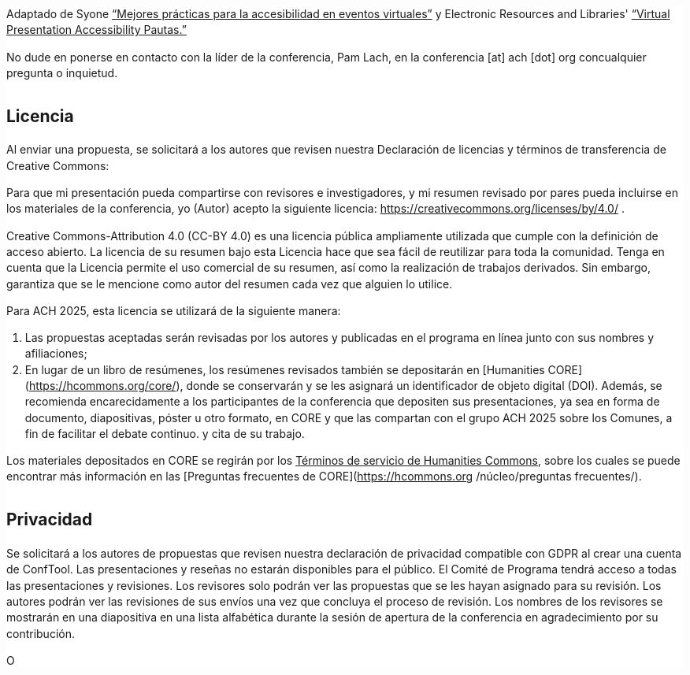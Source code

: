 Adaptado de Syone [“Mejores prácticas para la accesibilidad en eventos virtuales”](https://blog.syone.com/best-practices-for-accessibility-for-virtual-events) y Electronic Resources and Libraries' [“Virtual Presentation Accessibility Pautas.”](https://www.electroniclibrarian.org/virtual-presentation-accessibility-guidelines/)

No dude en ponerse en contacto con la líder de la conferencia, Pam Lach, en la conferencia \[at] ach \[dot] org concualquier pregunta o inquietud.

## Licencia

Al enviar una propuesta, se solicitará a los autores que revisen nuestra Declaración de licencias y términos de transferencia de Creative Commons:

Para que mi presentación pueda compartirse con revisores e investigadores, y mi resumen revisado por pares pueda incluirse en los materiales de la conferencia, yo (Autor) acepto la siguiente licencia: <https://creativecommons.org/licenses/by/4.0/> .

Creative Commons-Attribution 4.0 (CC-BY 4.0) es una licencia pública ampliamente utilizada que cumple con la definición de acceso abierto. La licencia de su resumen bajo esta Licencia hace que sea fácil de reutilizar para toda la comunidad. Tenga en cuenta que la Licencia permite el uso comercial de su resumen, así como la realización de trabajos derivados. Sin embargo, garantiza que se le mencione como autor del resumen cada vez que alguien lo utilice.

Para ACH 2025, esta licencia se utilizará de la siguiente manera:

1. Las propuestas aceptadas serán revisadas por los autores y publicadas en el programa en línea junto con sus nombres y afiliaciones;
2. En lugar de un libro de resúmenes, los resúmenes revisados también se depositarán en [Humanities CORE] (https://hcommons.org/core/), donde se conservarán y se les asignará un identificador de objeto digital (DOI). Además, se recomienda encarecidamente a los participantes de la conferencia que depositen sus presentaciones, ya sea en forma de documento, diapositivas, póster u otro formato, en CORE y que las compartan con el grupo ACH 2025 sobre los Comunes, a fin de facilitar el debate continuo. y cita de su trabajo.

Los materiales depositados en CORE se regirán por los [Términos de servicio de Humanities Commons](https://hcommons.org/terms/), sobre los cuales se puede encontrar más información en las [Preguntas frecuentes de CORE](https://hcommons.org /núcleo/preguntas frecuentes/).

## Privacidad

Se solicitará a los autores de propuestas que revisen nuestra declaración de privacidad compatible con GDPR al crear una cuenta de ConfTool. Las presentaciones y reseñas no estarán disponibles para el público. El Comité de Programa tendrá acceso a todas las presentaciones y revisiones. Los revisores solo podrán ver las propuestas que se les hayan asignado para su revisión. Los autores podrán ver las revisiones de sus envíos una vez que concluya el proceso de revisión. Los nombres de los revisores se mostrarán en una diapositiva en una lista alfabética durante la sesión de apertura de la conferencia en agradecimiento por su contribución.

O